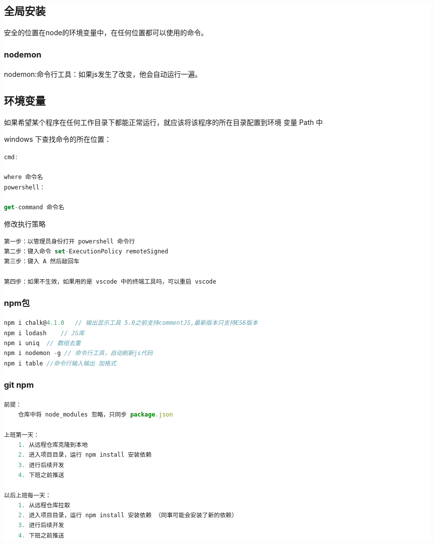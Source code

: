 

## 全局安装

安全的位置在node的环境变量中，在任何位置都可以使用的命令。

### nodemon

nodemon:命令行工具：如果js发生了改变，他会自动运行一遍。

## 环境变量

如果希望某个程序在任何工作目录下都能正常运行，就应该将该程序的所在目录配置到环境 变量 Path 中

windows 下查找命令的所在位置：

```js
cmd:

where 命令名
powershell：

get-command 命令名
```

修改执行策略

```js
第一步：以管理员身份打开 powershell 命令行
第二步：键入命令 set-ExecutionPolicy remoteSigned
第三步：键入 A 然后敲回车

第四步：如果不生效，如果用的是 vscode 中的终端工具吗，可以重启 vscode
```

### npm包

```js
npm i chalk@4.1.0	// 输出显示工具 5.0之前支持commentJS,最新版本只支持ES6版本
npm i lodash	// JS库
npm i uniq	// 数组去重
npm i nodemon -g // 命令行工具，自动刷新js代码
npm i table //命令行输入输出 加格式
```



### git npm

```js
前提：
	仓库中将 node_modules 忽略，只同步 package.json

上班第一天：
	1. 从远程仓库克隆到本地
	2. 进入项目目录，运行 npm install 安装依赖
	3. 进行后续开发
	4. 下班之前推送
	
以后上班每一天：	
	1. 从远程仓库拉取
	2. 进入项目目录，运行 npm install 安装依赖 （同事可能会安装了新的依赖）
	3. 进行后续开发
	4. 下班之前推送
```
